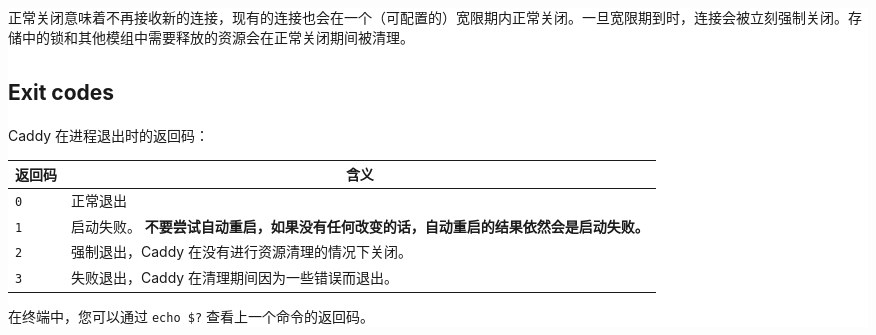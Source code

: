 正常关闭意味着不再接收新的连接，现有的连接也会在一个（可配置的）宽限期内正常关闭。一旦宽限期到时，连接会被立刻强制关闭。存储中的锁和其他模组中需要释放的资源会在正常关闭期间被清理。

## Exit codes

Caddy 在进程退出时的返回码：

返回码 | 含义
-----|---------
`0` | 正常退出
`1` | 启动失败。 **不要尝试自动重启，如果没有任何改变的话，自动重启的结果依然会是启动失败。**
`2` | 强制退出，Caddy 在没有进行资源清理的情况下关闭。
`3` | 失败退出，Caddy 在清理期间因为一些错误而退出。

在终端中，您可以通过 `echo $?` 查看上一个命令的返回码。
